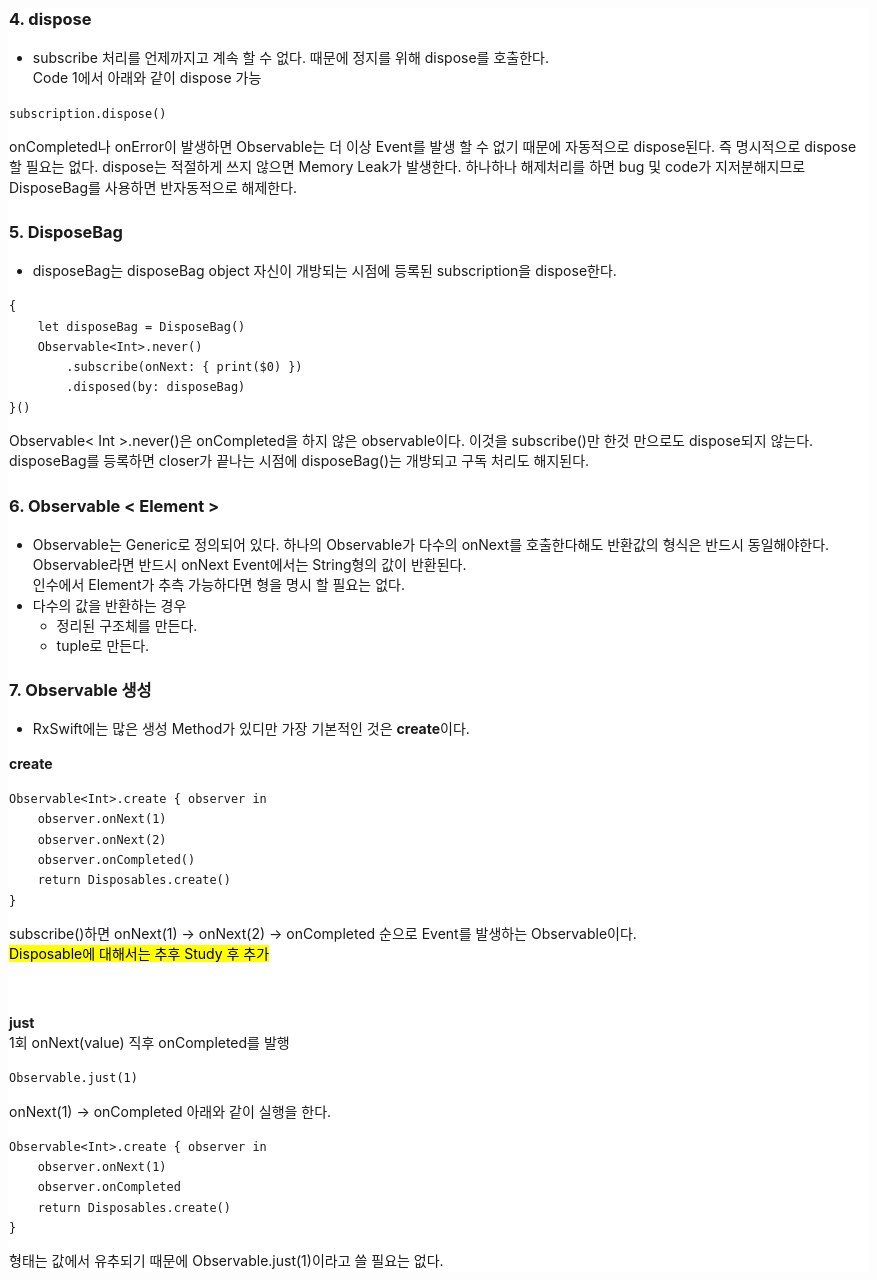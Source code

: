 ### 4. dispose
* subscribe 처리를 언제까지고 계속 할 수 없다. 때문에 정지를 위해 dispose를 호출한다.</br>
Code 1에서 아래와 같이 dispose 가능
```
subscription.dispose()
```
onCompleted나 onError이 발생하면 Observable는 더 이상 Event를 발생 할 수 없기 때문에 자동적으로 dispose된다. 즉 명시적으로 dispose 할 필요는 없다.
dispose는 적절하게 쓰지 않으면 Memory Leak가 발생한다. 하나하나 해제처리를 하면 bug 및 code가 지저분해지므로 DisposeBag를 사용하면 반자동적으로 해제한다.
### 5. DisposeBag
* disposeBag는 disposeBag object 자신이 개방되는 시점에 등록된 subscription을 dispose한다.
```
{
    let disposeBag = DisposeBag()
    Observable<Int>.never()
        .subscribe(onNext: { print($0) })
        .disposed(by: disposeBag)
}()
```
Observable< Int >.never()은 onCompleted을 하지 않은 observable이다. 이것을 subscribe()만 한것 만으로도 dispose되지 않는다. disposeBag를 등록하면 closer가 끝나는 시점에 disposeBag()는 개방되고 구독 처리도 해지된다.
### 6. Observable < Element >
* Observable는 Generic로 정의되어 있다. 하나의 Observable가 다수의 onNext를 호출한다해도 반환값의 형식은 반드시 동일해야한다.</br>
Observable<String>라면 반드시 onNext Event에서는 String형의 값이 반환된다.</br>
인수에서 Element가 추측 가능하다면 형을 명시 할 필요는 없다.</br>
* 다수의 값을 반환하는 경우
   * 정리된 구조체를 만든다.
   * tuple로 만든다.

### 7. Observable 생성
* RxSwift에는 많은 생성 Method가 있디만 가장 기본적인 것은 **create**이다.</br>

**create**</br>
```
Observable<Int>.create { observer in
    observer.onNext(1)
    observer.onNext(2)
    observer.onCompleted()
    return Disposables.create()
}
```
subscribe()하면 onNext(1) -> onNext(2) -> onCompleted 순으로 Event를 발생하는 Observable이다.</br>
<mark>Disposable에 대해서는 추후 Study 후 추가</mark></br>

</br>

**just**</br>
1회 onNext(value) 직후 onCompleted를 발행
```
Observable.just(1)
```
onNext(1) -> onCompleted
아래와 같이 실행을 한다.
```
Observable<Int>.create { observer in
    observer.onNext(1)
    observer.onCompleted
    return Disposables.create()
}
```
형태는 값에서 유추되기 때문에 Observable<Int>.just(1)이라고 쓸 필요는 없다.</br>
